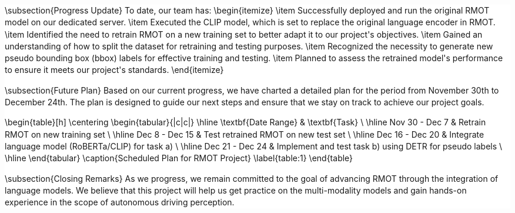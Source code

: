 \subsection{Progress Update}
To date, our team has:
\begin{itemize}
    \item Successfully deployed and run the original RMOT model on our dedicated server.
    \item Executed the CLIP model, which is set to replace the original language encoder in RMOT.
    \item Identified the need to retrain RMOT on a new training set to better adapt it to our project's objectives.
    \item Gained an understanding of how to split the dataset for retraining and testing purposes.
    \item Recognized the necessity to generate new pseudo bounding box (bbox) labels for effective training and testing.
    \item Planned to assess the retrained model's performance to ensure it meets our project's standards.
\end{itemize}

\subsection{Future Plan}
Based on our current progress, we have charted a detailed plan for the period from November 30th to December 24th. The plan is designed to guide our next steps and ensure that we stay on track to achieve our project goals.

\begin{table}[h]
\centering
\begin{tabular}{|c|c|}
\hline
\textbf{Date Range} & \textbf{Task} \\
\hline
Nov 30 - Dec 7 & Retrain RMOT on new training set \\
\hline
Dec 8 - Dec 15 & Test retrained RMOT on new test set \\
\hline
Dec 16 - Dec 20 & Integrate language model (RoBERTa/CLIP) for task a) \\
\hline
Dec 21 - Dec 24 & Implement and test task b) using DETR for pseudo labels \\
\hline
\end{tabular}
\caption{Scheduled Plan for RMOT Project}
\label{table:1}
\end{table}


\subsection{Closing Remarks}
As we progress, we remain committed to the goal of advancing RMOT through the integration of  language models. We believe that this project will help us get practice on the multi-modality models and gain hands-on experience in the scope of autonomous driving perception. 


